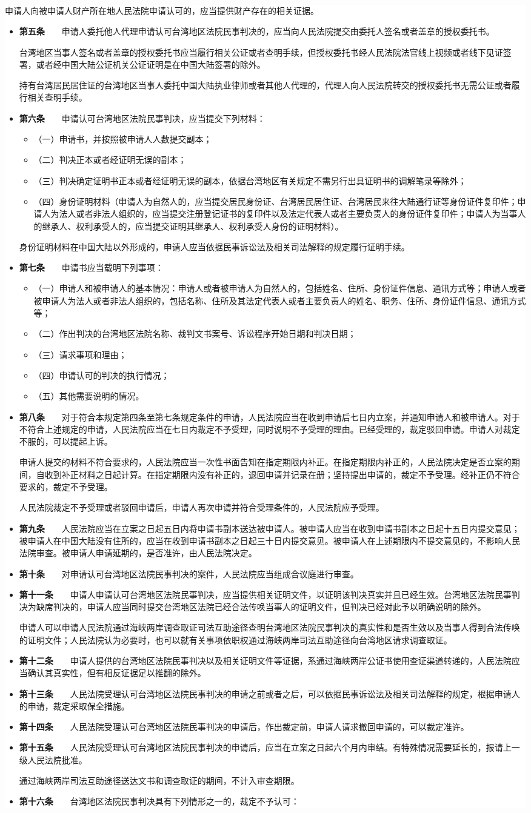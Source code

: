   申请人向被申请人财产所在地人民法院申请认可的，应当提供财产存在的相关证据。

- **第五条**　　申请人委托他人代理申请认可台湾地区法院民事判决的，应当向人民法院提交由委托人签名或者盖章的授权委托书。

  台湾地区当事人签名或者盖章的授权委托书应当履行相关公证或者查明手续，但授权委托书经人民法院法官线上视频或者线下见证签署，或者经中国大陆公证机关公证证明是在中国大陆签署的除外。

  持有台湾居民居住证的台湾地区当事人委托中国大陆执业律师或者其他人代理的，代理人向人民法院转交的授权委托书无需公证或者履行相关查明手续。

- **第六条**　　申请认可台湾地区法院民事判决，应当提交下列材料：

  - （一）申请书，并按照被申请人人数提交副本；

  - （二）判决正本或者经证明无误的副本；

  - （三）判决确定证明书正本或者经证明无误的副本，依据台湾地区有关规定不需另行出具证明书的调解笔录等除外；

  - （四）身份证明材料（申请人为自然人的，应当提交居民身份证、台湾居民居住证、台湾居民来往大陆通行证等身份证件复印件；申请人为法人或者非法人组织的，应当提交注册登记证书的复印件以及法定代表人或者主要负责人的身份证件复印件；申请人为当事人的继承人、权利承受人的，应当提交证明其继承人、权利承受人身份的证明材料）。

  身份证明材料在中国大陆以外形成的，申请人应当依据民事诉讼法及相关司法解释的规定履行证明手续。

- **第七条**　　申请书应当载明下列事项：

  - （一）申请人和被申请人的基本情况：申请人或者被申请人为自然人的，包括姓名、住所、身份证件信息、通讯方式等；申请人或者被申请人为法人或者非法人组织的，包括名称、住所及其法定代表人或者主要负责人的姓名、职务、住所、身份证件信息、通讯方式等；

  - （二）作出判决的台湾地区法院名称、裁判文书案号、诉讼程序开始日期和判决日期；

  - （三）请求事项和理由；

  - （四）申请认可的判决的执行情况；

  - （五）其他需要说明的情况。

- **第八条**　　对于符合本规定第四条至第七条规定条件的申请，人民法院应当在收到申请后七日内立案，并通知申请人和被申请人。对于不符合上述规定的申请，人民法院应当在七日内裁定不予受理，同时说明不予受理的理由。已经受理的，裁定驳回申请。申请人对裁定不服的，可以提起上诉。

  申请人提交的材料不符合要求的，人民法院应当一次性书面告知在指定期限内补正。在指定期限内补正的，人民法院决定是否立案的期间，自收到补正材料之日起计算。在指定期限内没有补正的，退回申请并记录在册；坚持提出申请的，裁定不予受理。经补正仍不符合要求的，裁定不予受理。

  人民法院裁定不予受理或者驳回申请后，申请人再次申请并符合受理条件的，人民法院应予受理。

- **第九条**　　人民法院应当在立案之日起五日内将申请书副本送达被申请人。被申请人应当在收到申请书副本之日起十五日内提交意见；被申请人在中国大陆没有住所的，应当在收到申请书副本之日起三十日内提交意见。被申请人在上述期限内不提交意见的，不影响人民法院审查。被申请人申请延期的，是否准许，由人民法院决定。

- **第十条**　　对申请认可台湾地区法院民事判决的案件，人民法院应当组成合议庭进行审查。

- **第十一条**　　申请人申请认可台湾地区法院民事判决，应当提供相关证明文件，以证明该判决真实并且已经生效。台湾地区法院民事判决为缺席判决的，申请人应当同时提交台湾地区法院已经合法传唤当事人的证明文件，但判决已经对此予以明确说明的除外。

  申请人可以申请人民法院通过海峡两岸调查取证司法互助途径查明台湾地区法院民事判决的真实性和是否生效以及当事人得到合法传唤的证明文件；人民法院认为必要时，也可以就有关事项依职权通过海峡两岸司法互助途径向台湾地区请求调查取证。

- **第十二条**　　申请人提供的台湾地区法院民事判决以及相关证明文件等证据，系通过海峡两岸公证书使用查证渠道转递的，人民法院应当确认其真实性，但有相反证据足以推翻的除外。

- **第十三条**　　人民法院受理认可台湾地区法院民事判决的申请之前或者之后，可以依据民事诉讼法及相关司法解释的规定，根据申请人的申请，裁定采取保全措施。

- **第十四条**　　人民法院受理认可台湾地区法院民事判决的申请后，作出裁定前，申请人请求撤回申请的，可以裁定准许。

- **第十五条**　　人民法院受理认可台湾地区法院民事判决的申请后，应当在立案之日起六个月内审结。有特殊情况需要延长的，报请上一级人民法院批准。

  通过海峡两岸司法互助途径送达文书和调查取证的期间，不计入审查期限。

- **第十六条**　　台湾地区法院民事判决具有下列情形之一的，裁定不予认可：
